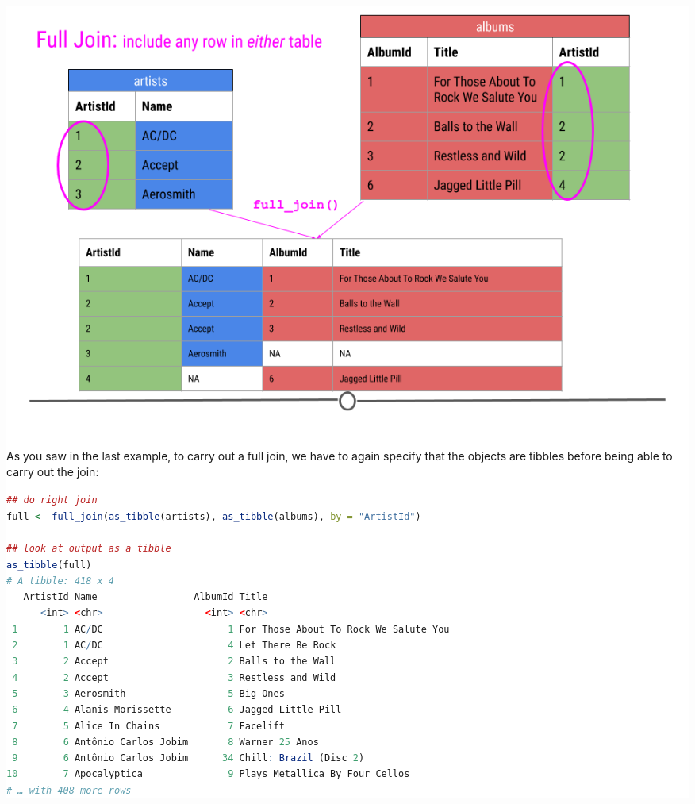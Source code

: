![full join will fill in NAs](images/gslides/065.png)

As you saw in the last example, to carry out a full join, we have to again specify that the objects are tibbles before being able to carry out the join:


```r
## do right join
full <- full_join(as_tibble(artists), as_tibble(albums), by = "ArtistId")

## look at output as a tibble
as_tibble(full)
# A tibble: 418 x 4
   ArtistId Name                 AlbumId Title                                
      <int> <chr>                  <int> <chr>                                
 1        1 AC/DC                      1 For Those About To Rock We Salute You
 2        1 AC/DC                      4 Let There Be Rock                    
 3        2 Accept                     2 Balls to the Wall                    
 4        2 Accept                     3 Restless and Wild                    
 5        3 Aerosmith                  5 Big Ones                             
 6        4 Alanis Morissette          6 Jagged Little Pill                   
 7        5 Alice In Chains            7 Facelift                             
 8        6 Antônio Carlos Jobim       8 Warner 25 Anos                       
 9        6 Antônio Carlos Jobim      34 Chill: Brazil (Disc 2)               
10        7 Apocalyptica               9 Plays Metallica By Four Cellos       
# … with 408 more rows
```
